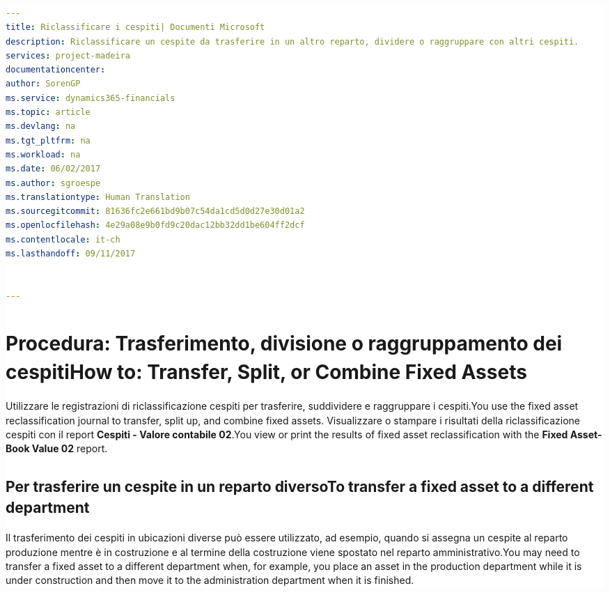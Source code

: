 ```yaml
---
title: Riclassificare i cespiti| Documenti Microsoft
description: Riclassificare un cespite da trasferire in un altro reparto, dividere o raggruppare con altri cespiti.
services: project-madeira
documentationcenter: 
author: SorenGP
ms.service: dynamics365-financials
ms.topic: article
ms.devlang: na
ms.tgt_pltfrm: na
ms.workload: na
ms.date: 06/02/2017
ms.author: sgroespe
ms.translationtype: Human Translation
ms.sourcegitcommit: 81636fc2e661bd9b07c54da1cd5d0d27e30d01a2
ms.openlocfilehash: 4e29a08e9b0fd9c20dac12bb32dd1be604ff2dcf
ms.contentlocale: it-ch
ms.lasthandoff: 09/11/2017


---
```

# <a name="how-to-transfer-split-or-combine-fixed-assets"></a><span data-ttu-id="5f989-103">Procedura: Trasferimento, divisione o raggruppamento dei cespiti</span><span class="sxs-lookup"><span data-stu-id="5f989-103">How to: Transfer, Split, or Combine Fixed Assets</span></span>
<span data-ttu-id="5f989-104">Utilizzare le registrazioni di riclassificazione cespiti per trasferire, suddividere e raggruppare i cespiti.</span><span class="sxs-lookup"><span data-stu-id="5f989-104">You use the fixed asset reclassification journal to transfer, split up, and combine fixed assets.</span></span> <span data-ttu-id="5f989-105">Visualizzare o stampare i risultati della riclassificazione cespiti con il report **Cespiti - Valore contabile 02**.</span><span class="sxs-lookup"><span data-stu-id="5f989-105">You view or print the results of fixed asset reclassification with the **Fixed Asset-Book Value 02** report.</span></span>

## <a name="to-transfer-a-fixed-asset-to-a-different-department"></a><span data-ttu-id="5f989-106">Per trasferire un cespite in un reparto diverso</span><span class="sxs-lookup"><span data-stu-id="5f989-106">To transfer a fixed asset to a different department</span></span>
<span data-ttu-id="5f989-107">Il trasferimento dei cespiti in ubicazioni diverse può essere utilizzato, ad esempio, quando si assegna un cespite al reparto produzione mentre è in costruzione e al termine della costruzione viene spostato nel reparto amministrativo.</span><span class="sxs-lookup"><span data-stu-id="5f989-107">You may need to transfer a fixed asset to a different department when, for example, you place an asset in the production department while it is under construction and then move it to the administration department when it is finished.</span></span>  
